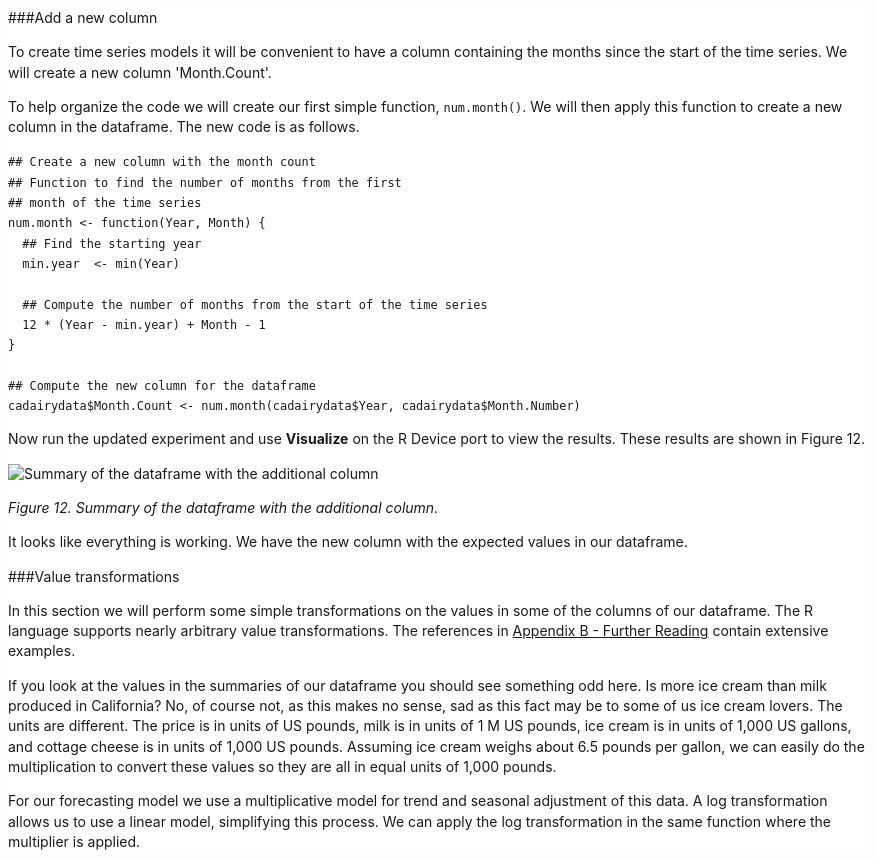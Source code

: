###Add a new column

To create time series models it will be convenient to have a column containing the months since the start of the time series. We will create a new column 'Month.Count'.

To help organize the code we will create our first simple function, `num.month()`. We will then apply this function to create a new column in the dataframe. The new code is as follows.

	## Create a new column with the month count
	## Function to find the number of months from the first
	## month of the time series
	num.month <- function(Year, Month) {
	  ## Find the starting year
	  min.year  <- min(Year)

	  ## Compute the number of months from the start of the time series
	  12 * (Year - min.year) + Month - 1
	}

	## Compute the new column for the dataframe
	cadairydata$Month.Count <- num.month(cadairydata$Year, cadairydata$Month.Number)

Now run the updated experiment and use **Visualize** on the R Device port to view the results. These results are shown in Figure 12.

![Summary of the dataframe with the additional column][13]

*Figure 12. Summary of the dataframe with the additional column.*

It looks like everything is working. We have the new column with the expected values in our dataframe.

###Value transformations

In this section we will perform some simple transformations on the values in some of the columns of our dataframe. The R language supports nearly arbitrary value transformations. The references in [Appendix B - Further Reading](#appendixb) contain extensive examples.

If you look at the values in the summaries of our dataframe you should see something odd here. Is more ice cream than milk produced in California? No, of course not, as this makes no sense, sad as this fact may be to some of us ice cream lovers. The units are different. The price is in units of US pounds, milk is in units of 1 M US pounds, ice cream is in units of 1,000 US gallons, and cottage cheese is in units of 1,000 US pounds. Assuming ice cream weighs about 6.5 pounds per gallon, we can easily do the multiplication to convert these values so they are all in equal units of 1,000 pounds.

For our forecasting model we use a multiplicative model for trend and seasonal adjustment of this data. A log transformation allows us to use a linear model, simplifying this process. We can apply the log transformation in the same function where the multiplier is applied.


[1]: ./media/machine-learning-r-quickstart/fig1.png
[2]: ./media/machine-learning-r-quickstart/fig2.png
[3]: ./media/machine-learning-r-quickstart/fig3.png
[4]: ./media/machine-learning-r-quickstart/fig4.png
[5]: ./media/machine-learning-r-quickstart/fig5.png
[6]: ./media/machine-learning-r-quickstart/fig6.png
[7]: ./media/machine-learning-r-quickstart/fig7.png
[8]: ./media/machine-learning-r-quickstart/fig8.png
[9]: ./media/machine-learning-r-quickstart/fig9.png
[10]: ./media/machine-learning-r-quickstart/fig10.png
[11]: ./media/machine-learning-r-quickstart/fig11.png
[12]: ./media/machine-learning-r-quickstart/fig12.png
[13]: ./media/machine-learning-r-quickstart/fig13.png
[14]: ./media/machine-learning-r-quickstart/fig14.png
[15]: ./media/machine-learning-r-quickstart/fig15.png
[16]: ./media/machine-learning-r-quickstart/fig16.png
[17]: ./media/machine-learning-r-quickstart/fig17.png
[18]: ./media/machine-learning-r-quickstart/fig18.png
[19]: ./media/machine-learning-r-quickstart/fig19.png
[20]: ./media/machine-learning-r-quickstart/fig20.png
[21]: ./media/machine-learning-r-quickstart/fig21.png
[22]: ./media/machine-learning-r-quickstart/fig22.png
[26]: ./media/machine-learning-r-quickstart/fig26.png
[appendixa]: #appendixa
[download]: https://azurebigdatatutorials.blob.core.windows.net/rquickstart/RFiles.zip
[execute-r-script]: https://msdn.microsoft.com/library/azure/30806023-392b-42e0-94d6-6b775a6e0fd5/